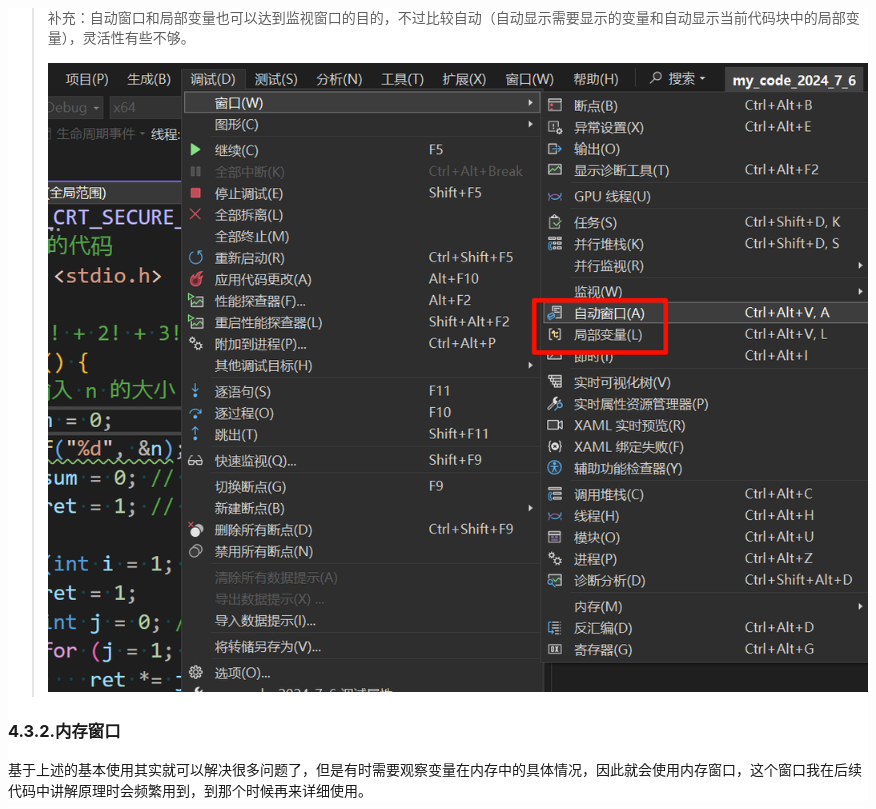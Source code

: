 >补充：自动窗口和局部变量也可以达到监视窗口的目的，不过比较自动（自动显示需要显示的变量和自动显示当前代码块中的局部变量），灵活性有些不够。
>
>![image-20240706161225546](./assets/image-20240706161225546.png)

### 4.3.2.内存窗口

基于上述的基本使用其实就可以解决很多问题了，但是有时需要观察变量在内存中的具体情况，因此就会使用内存窗口，这个窗口我在后续代码中讲解原理时会频繁用到，到那个时候再来详细使用。

